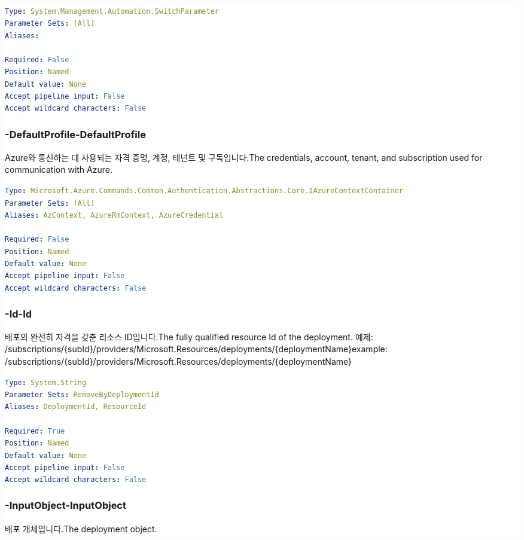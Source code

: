 ```yaml
Type: System.Management.Automation.SwitchParameter
Parameter Sets: (All)
Aliases:

Required: False
Position: Named
Default value: None
Accept pipeline input: False
Accept wildcard characters: False
```

### <span data-ttu-id="8596b-118">-DefaultProfile</span><span class="sxs-lookup"><span data-stu-id="8596b-118">-DefaultProfile</span></span>
<span data-ttu-id="8596b-119">Azure와 통신하는 데 사용되는 자격 증명, 계정, 테넌트 및 구독입니다.</span><span class="sxs-lookup"><span data-stu-id="8596b-119">The credentials, account, tenant, and subscription used for communication with Azure.</span></span>

```yaml
Type: Microsoft.Azure.Commands.Common.Authentication.Abstractions.Core.IAzureContextContainer
Parameter Sets: (All)
Aliases: AzContext, AzureRmContext, AzureCredential

Required: False
Position: Named
Default value: None
Accept pipeline input: False
Accept wildcard characters: False
```

### <span data-ttu-id="8596b-120">-Id</span><span class="sxs-lookup"><span data-stu-id="8596b-120">-Id</span></span>
<span data-ttu-id="8596b-121">배포의 완전히 자격을 갖춘 리소스 ID입니다.</span><span class="sxs-lookup"><span data-stu-id="8596b-121">The fully qualified resource Id of the deployment.</span></span>
<span data-ttu-id="8596b-122">예제: /subscriptions/{subId}/providers/Microsoft.Resources/deployments/{deploymentName}</span><span class="sxs-lookup"><span data-stu-id="8596b-122">example: /subscriptions/{subId}/providers/Microsoft.Resources/deployments/{deploymentName}</span></span>

```yaml
Type: System.String
Parameter Sets: RemoveByDeploymentId
Aliases: DeploymentId, ResourceId

Required: True
Position: Named
Default value: None
Accept pipeline input: False
Accept wildcard characters: False
```

### <span data-ttu-id="8596b-123">-InputObject</span><span class="sxs-lookup"><span data-stu-id="8596b-123">-InputObject</span></span>
<span data-ttu-id="8596b-124">배포 개체입니다.</span><span class="sxs-lookup"><span data-stu-id="8596b-124">The deployment object.</span></span>
